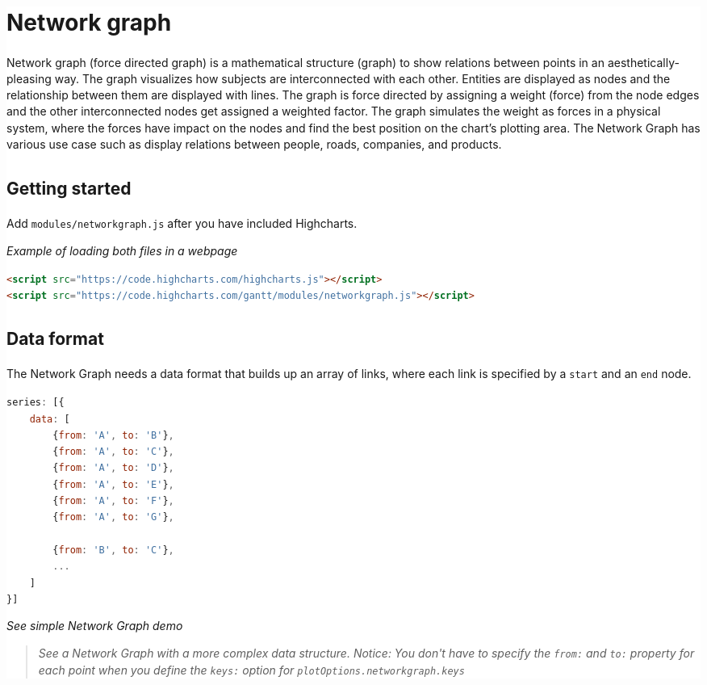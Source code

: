 Network graph
===

Network graph (force directed graph) is a mathematical structure (graph) to show relations between points in an aesthetically-pleasing way. The graph visualizes how subjects are interconnected with each other. Entities are displayed as nodes and the relationship between them are displayed with lines. The graph is force directed by assigning a weight (force) from the node edges and the other interconnected nodes get assigned a weighted factor. The graph simulates the weight as forces in a physical system, where the forces have impact on the nodes and find the best position on the chart’s plotting area. The Network Graph has various use case such as display relations between people, roads, companies, and products.

Getting started
---------------

Add `modules/networkgraph.js` after you have included Highcharts.

_Example of loading both files in a webpage_

```html
<script src="https://code.highcharts.com/highcharts.js"></script>
<script src="https://code.highcharts.com/gantt/modules/networkgraph.js"></script> 
```

Data format
-----------

The Network Graph needs a data format that builds up an array of links, where each link is specified by a `start` and an `end` node.

```js
series: [{
    data: [
        {from: 'A', to: 'B'},
        {from: 'A', to: 'C'},
        {from: 'A', to: 'D'},
        {from: 'A', to: 'E'},
        {from: 'A', to: 'F'},
        {from: 'A', to: 'G'},

        {from: 'B', to: 'C'},
        ...
    ]
}]
```
    

_See simple Network Graph demo_

<iframe style="width: 100%; height: 515px; border: none;" src=https://www.highcharts.com/samples/embed/highcharts/series-networkgraph/initial-positions allow="fullscreen"></iframe>

> _See a Network Graph with a more complex data structure. Notice: You don't have to specify the `from:` and `to:` property for each point when you define the `keys:` option for `plotOptions.networkgraph.keys`_

<iframe style="width: 100%; height: 860px; border: none;" src=https://www.highcharts.com/samples/embed/highcharts/demo/network-graph allow="fullscreen"></iframe>
